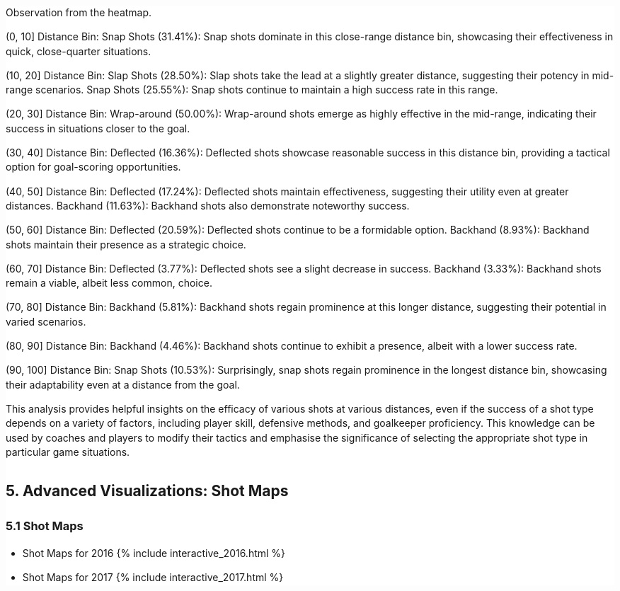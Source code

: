 Observation from the heatmap.

(0, 10] Distance Bin:
Snap Shots (31.41%): Snap shots dominate in this close-range distance bin, showcasing their effectiveness in quick, close-quarter situations.

(10, 20] Distance Bin:
Slap Shots (28.50%): Slap shots take the lead at a slightly greater distance, suggesting their potency in mid-range scenarios.
Snap Shots (25.55%): Snap shots continue to maintain a high success rate in this range.

(20, 30] Distance Bin:
Wrap-around (50.00%): Wrap-around shots emerge as highly effective in the mid-range, indicating their success in situations closer to the goal.

(30, 40] Distance Bin:
Deflected (16.36%): Deflected shots showcase reasonable success in this distance bin, providing a tactical option for goal-scoring opportunities.

(40, 50] Distance Bin:
Deflected (17.24%): Deflected shots maintain effectiveness, suggesting their utility even at greater distances.
Backhand (11.63%): Backhand shots also demonstrate noteworthy success.

(50, 60] Distance Bin:
Deflected (20.59%): Deflected shots continue to be a formidable option.
Backhand (8.93%): Backhand shots maintain their presence as a strategic choice.

(60, 70] Distance Bin:
Deflected (3.77%): Deflected shots see a slight decrease in success.
Backhand (3.33%): Backhand shots remain a viable, albeit less common, choice.

(70, 80] Distance Bin:
Backhand (5.81%): Backhand shots regain prominence at this longer distance, suggesting their potential in varied scenarios.

(80, 90] Distance Bin:
Backhand (4.46%): Backhand shots continue to exhibit a presence, albeit with a lower success rate.

(90, 100] Distance Bin:
Snap Shots (10.53%): Surprisingly, snap shots regain prominence in the longest distance bin, showcasing their adaptability even at a distance from the goal.

This analysis provides helpful insights on the efficacy of various shots at various distances, even if the success of a shot type depends on a variety of factors, including player skill, defensive methods, and goalkeeper proficiency. This knowledge can be used by coaches and players to modify their tactics and emphasise the significance of selecting the appropriate shot type in particular game situations.

## 5. Advanced Visualizations: Shot Maps

### 5.1 Shot Maps
* Shot Maps for 2016
{% include interactive_2016.html %}

* Shot Maps for 2017
{% include interactive_2017.html %}
